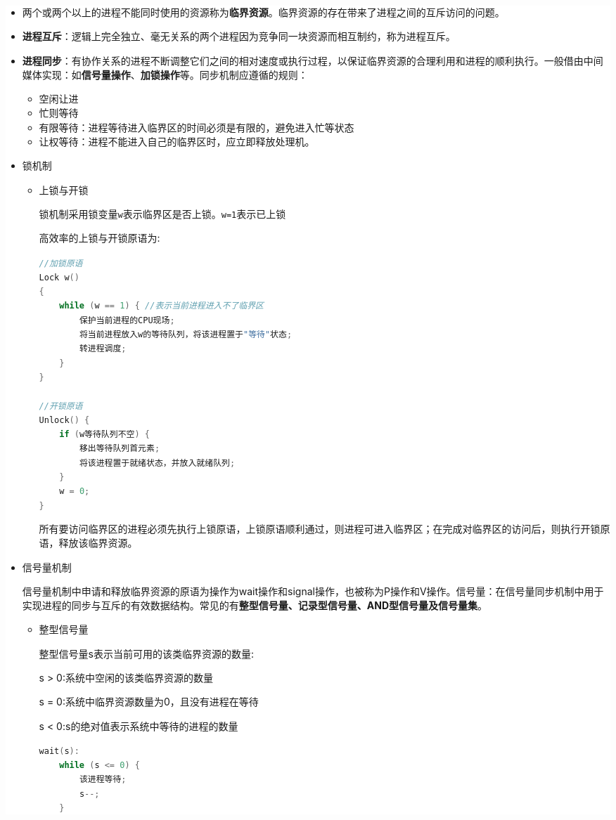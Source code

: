* 两个或两个以上的进程不能同时使用的资源称为**临界资源**。临界资源的存在带来了进程之间的互斥访问的问题。

* **进程互斥**：逻辑上完全独立、毫无关系的两个进程因为竞争同一块资源而相互制约，称为进程互斥。

* **进程同步**：有协作关系的进程不断调整它们之间的相对速度或执行过程，以保证临界资源的合理利用和进程的顺利执行。一般借由中间媒体实现：如**信号量操作**、**加锁操作**等。同步机制应遵循的规则：

  * 空闲让进
  * 忙则等待
  * 有限等待：进程等待进入临界区的时间必须是有限的，避免进入忙等状态
  * 让权等待：进程不能进入自己的临界区时，应立即释放处理机。

* 锁机制

  * 上锁与开锁

    锁机制采用锁变量```w```表示临界区是否上锁。```w=1```表示已上锁

    高效率的上锁与开锁原语为:

    ```c
    //加锁原语
    Lock w()
    {
        while (w == 1) { //表示当前进程进入不了临界区
            保护当前进程的CPU现场;
            将当前进程放入w的等待队列，将该进程置于"等待"状态;
            转进程调度;
        }
    }
    
    //开锁原语
    Unlock() {
        if (w等待队列不空) {
            移出等待队列首元素;
            将该进程置于就绪状态，并放入就绪队列;
        }
        w = 0;
    }
    ```

    所有要访问临界区的进程必须先执行上锁原语，上锁原语顺利通过，则进程可进入临界区；在完成对临界区的访问后，则执行开锁原语，释放该临界资源。

* 信号量机制

  信号量机制中申请和释放临界资源的原语为操作为wait操作和signal操作，也被称为P操作和V操作。信号量：在信号量同步机制中用于实现进程的同步与互斥的有效数据结构。常见的有**整型信号量、记录型信号量、AND型信号量及信号量集**。

  * 整型信号量

    整型信号量s表示当前可用的该类临界资源的数量:

    s > 0:系统中空闲的该类临界资源的数量

    s = 0:系统中临界资源数量为0，且没有进程在等待

    s < 0:s的绝对值表示系统中等待的进程的数量

    ```c
    wait(s):
    	while (s <= 0) {
            该进程等待;
            s--;
        }
    